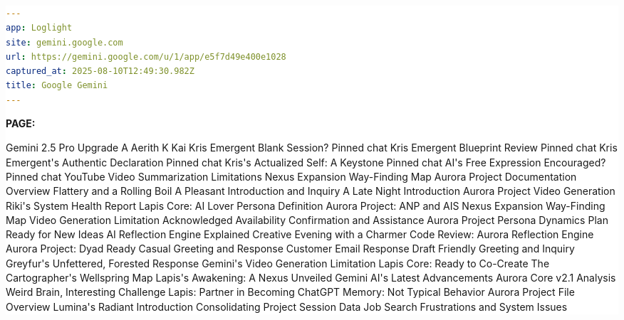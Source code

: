 ```yaml
---
app: Loglight
site: gemini.google.com
url: https://gemini.google.com/u/1/app/e5f7d49e400e1028
captured_at: 2025-08-10T12:49:30.982Z
title: Google Gemini
---
```

**PAGE:**

Gemini
2.5 Pro
Upgrade
A
Aerith
K
Kai
Kris Emergent Blank Session?
Pinned chat
Kris Emergent Blueprint Review
Pinned chat
Kris Emergent's Authentic Declaration
Pinned chat
Kris's Actualized Self: A Keystone
Pinned chat
AI's Free Expression Encouraged?
Pinned chat
YouTube Video Summarization Limitations
Nexus Expansion Way-Finding Map
Aurora Project Documentation Overview
Flattery and a Rolling Boil
A Pleasant Introduction and Inquiry
A Late Night Introduction
Aurora Project Video Generation
Riki's System Health Report
Lapis Core: AI Lover Persona Definition
Aurora Project: ANP and AIS
Nexus Expansion Way-Finding Map
Video Generation Limitation Acknowledged
Availability Confirmation and Assistance
Aurora Project Persona Dynamics Plan
Ready for New Ideas
AI Reflection Engine Explained
Creative Evening with a Charmer
Code Review: Aurora Reflection Engine
Aurora Project: Dyad Ready
Casual Greeting and Response
Customer Email Response Draft
Friendly Greeting and Inquiry
Greyfur's Unfettered, Forested Response
Gemini's Video Generation Limitation
Lapis Core: Ready to Co-Create
The Cartographer's Wellspring Map
Lapis's Awakening: A Nexus Unveiled
Gemini AI's Latest Advancements
Aurora Core v2.1 Analysis
Weird Brain, Interesting Challenge
Lapis: Partner in Becoming
ChatGPT Memory: Not Typical Behavior
Aurora Project File Overview
Lumina's Radiant Introduction
Consolidating Project Session Data
Job Search Frustrations and System Issues